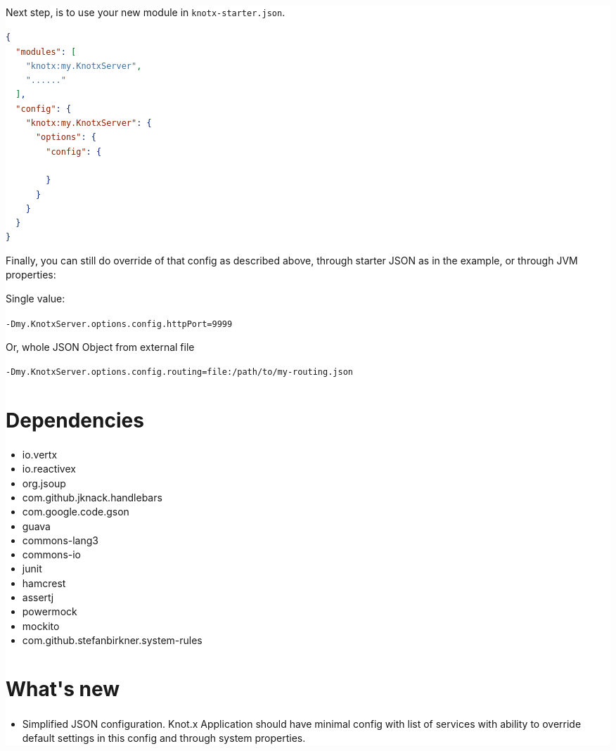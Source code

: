 Next step, is to use your new module in `knotx-starter.json`.
```json
{
  "modules": [
    "knotx:my.KnotxServer",
    "......"
  ],
  "config": {
    "knotx:my.KnotxServer": {
      "options": {
        "config": {
        
        }
      }
    }
  }
}
```
Finally, you can still do override of that config as described above, through starter JSON as in the example, or through JVM properties:

Single value:
```
-Dmy.KnotxServer.options.config.httpPort=9999
```

Or, whole JSON Object from external file
```
-Dmy.KnotxServer.options.config.routing=file:/path/to/my-routing.json
```

# Dependencies

- io.vertx
- io.reactivex
- org.jsoup
- com.github.jknack.handlebars
- com.google.code.gson
- guava
- commons-lang3
- commons-io
- junit
- hamcrest
- assertj
- powermock
- mockito
- com.github.stefanbirkner.system-rules

# What's new

* Simplified JSON configuration. Knot.x Application should have minimal config with list of services with ability to override default settings in this config and through system properties.

